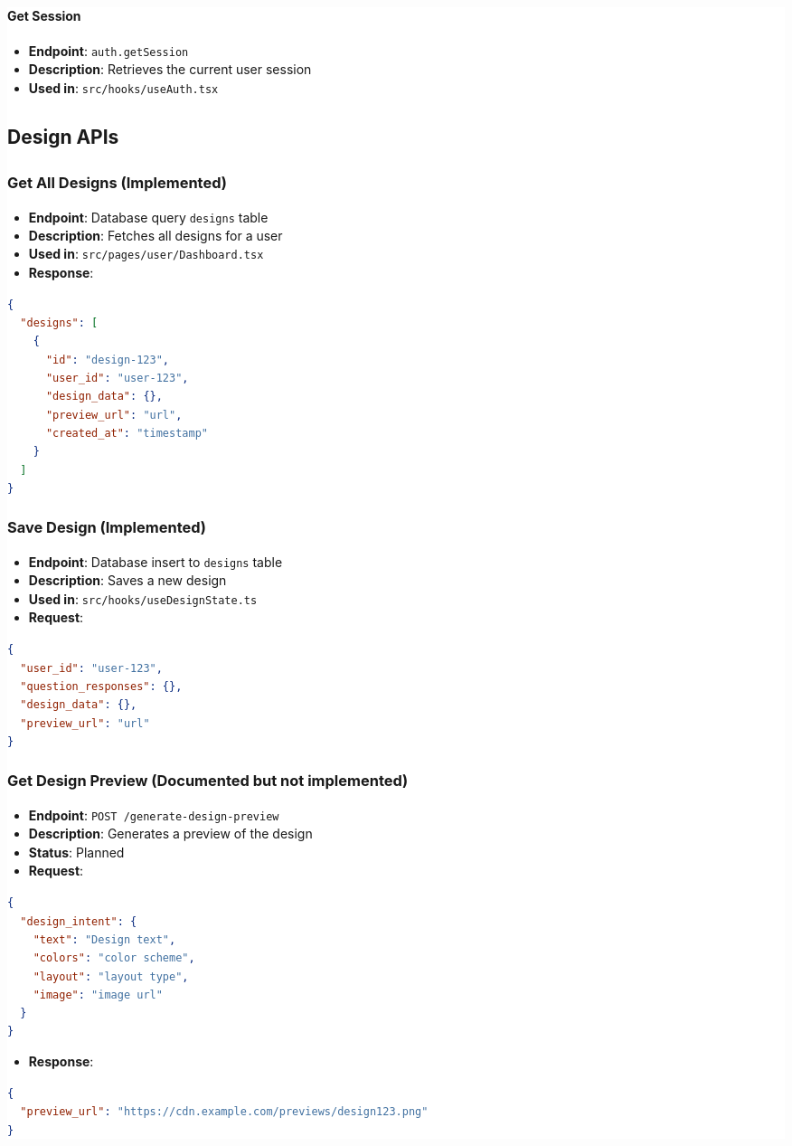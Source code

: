 #### Get Session
- **Endpoint**: `auth.getSession`
- **Description**: Retrieves the current user session
- **Used in**: `src/hooks/useAuth.tsx`

## Design APIs

### Get All Designs (Implemented)
- **Endpoint**: Database query `designs` table
- **Description**: Fetches all designs for a user
- **Used in**: `src/pages/user/Dashboard.tsx`
- **Response**:
```json
{
  "designs": [
    {
      "id": "design-123",
      "user_id": "user-123",
      "design_data": {},
      "preview_url": "url",
      "created_at": "timestamp"
    }
  ]
}
```

### Save Design (Implemented)
- **Endpoint**: Database insert to `designs` table
- **Description**: Saves a new design
- **Used in**: `src/hooks/useDesignState.ts`
- **Request**:
```json
{
  "user_id": "user-123",
  "question_responses": {},
  "design_data": {},
  "preview_url": "url"
}
```

### Get Design Preview (Documented but not implemented)
- **Endpoint**: `POST /generate-design-preview`
- **Description**: Generates a preview of the design
- **Status**: Planned
- **Request**:
```json
{
  "design_intent": {
    "text": "Design text",
    "colors": "color scheme",
    "layout": "layout type",
    "image": "image url"
  }
}
```
- **Response**:
```json
{
  "preview_url": "https://cdn.example.com/previews/design123.png"
}
```
